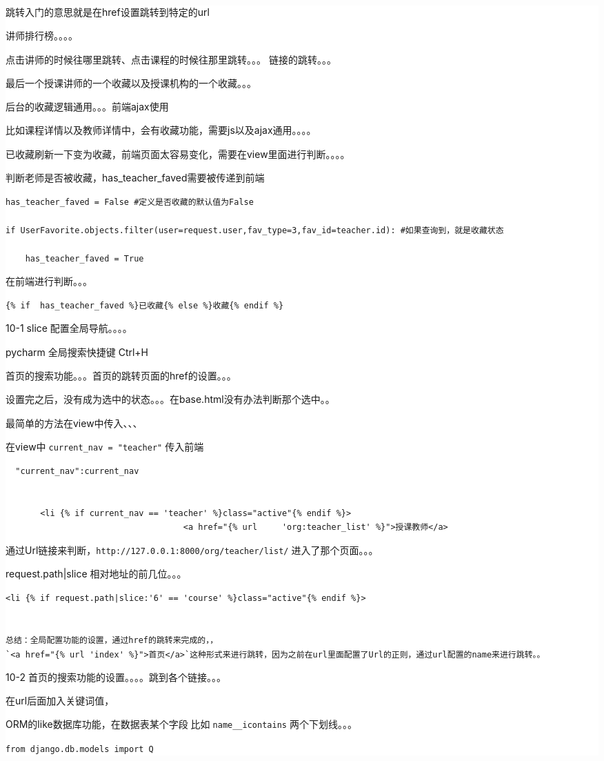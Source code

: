 跳转入门的意思就是在href设置跳转到特定的url

讲师排行榜。。。。

点击讲师的时候往哪里跳转、点击课程的时候往那里跳转。。。  链接的跳转。。。

最后一个授课讲师的一个收藏以及授课机构的一个收藏。。。

后台的收藏逻辑通用。。。前端ajax使用

比如课程详情以及教师详情中，会有收藏功能，需要js以及ajax通用。。。。

已收藏刷新一下变为收藏，前端页面太容易变化，需要在view里面进行判断。。。。

判断老师是否被收藏，has_teacher_faved需要被传递到前端

    has_teacher_faved = False #定义是否收藏的默认值为False

    if UserFavorite.objects.filter(user=request.user,fav_type=3,fav_id=teacher.id): #如果查询到，就是收藏状态

    	has_teacher_faved = True


在前端进行判断。。。

	{% if  has_teacher_faved %}已收藏{% else %}收藏{% endif %}



10-1 slice       配置全局导航。。。。

pycharm 全局搜索快捷键 Ctrl+H

首页的搜索功能。。。首页的跳转页面的href的设置。。。

设置完之后，没有成为选中的状态。。。在base.html没有办法判断那个选中。。

最简单的方法在view中传入、、、

在view中 `current_nav = "teacher"`     传入前端 
	
	  "current_nav":current_nav
	
	
	       <li {% if current_nav == 'teacher' %}class="active"{% endif %}>
	    								<a href="{% url 	'org:teacher_list' %}">授课教师</a>



通过Url链接来判断，`http://127.0.0.1:8000/org/teacher/list/` 进入了那个页面。。。

request.path|slice    相对地址的前几位。。。

    <li {% if request.path|slice:'6' == 'course' %}class="active"{% endif %}>

	
	总结：全局配置功能的设置，通过href的跳转来完成的，，
	`<a href="{% url 'index' %}">首页</a>`这种形式来进行跳转，因为之前在url里面配置了Url的正则，通过url配置的name来进行跳转。。


10-2 首页的搜索功能的设置。。。。跳到各个链接。。。


在url后面加入关键词值，

ORM的like数据库功能，在数据表某个字段 比如 `name__icontains`           两个下划线。。。

    from django.db.models import Q
